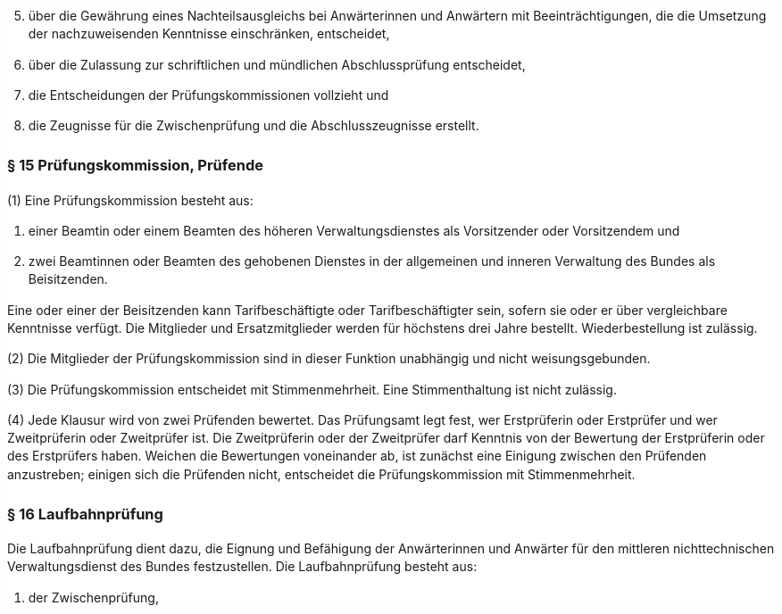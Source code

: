 
5.  über die Gewährung eines Nachteilsausgleichs bei Anwärterinnen und
    Anwärtern mit Beeinträchtigungen, die die Umsetzung der
    nachzuweisenden Kenntnisse einschränken, entscheidet,


6.  über die Zulassung zur schriftlichen und mündlichen Abschlussprüfung
    entscheidet,


7.  die Entscheidungen der Prüfungskommissionen vollzieht und


8.  die Zeugnisse für die Zwischenprüfung und die Abschlusszeugnisse
    erstellt.





### § 15 Prüfungskommission, Prüfende

(1) Eine Prüfungskommission besteht aus:

1.  einer Beamtin oder einem Beamten des höheren Verwaltungsdienstes als
    Vorsitzender oder Vorsitzendem und


2.  zwei Beamtinnen oder Beamten des gehobenen Dienstes in der allgemeinen
    und inneren Verwaltung des Bundes als Beisitzenden.



Eine oder einer der Beisitzenden kann Tarifbeschäftigte oder
Tarifbeschäftigter sein, sofern sie oder er über vergleichbare
Kenntnisse verfügt. Die Mitglieder und Ersatzmitglieder werden für
höchstens drei Jahre bestellt. Wiederbestellung ist zulässig.

(2) Die Mitglieder der Prüfungskommission sind in dieser Funktion
unabhängig und nicht weisungsgebunden.

(3) Die Prüfungskommission entscheidet mit Stimmenmehrheit. Eine
Stimmenthaltung ist nicht zulässig.

(4) Jede Klausur wird von zwei Prüfenden bewertet. Das Prüfungsamt
legt fest, wer Erstprüferin oder Erstprüfer und wer Zweitprüferin oder
Zweitprüfer ist. Die Zweitprüferin oder der Zweitprüfer darf Kenntnis
von der Bewertung der Erstprüferin oder des Erstprüfers haben. Weichen
die Bewertungen voneinander ab, ist zunächst eine Einigung zwischen
den Prüfenden anzustreben; einigen sich die Prüfenden nicht,
entscheidet die Prüfungskommission mit Stimmenmehrheit.


### § 16 Laufbahnprüfung

Die Laufbahnprüfung dient dazu, die Eignung und Befähigung der
Anwärterinnen und Anwärter für den mittleren nichttechnischen
Verwaltungsdienst des Bundes festzustellen. Die Laufbahnprüfung
besteht aus:

1.  der Zwischenprüfung,

